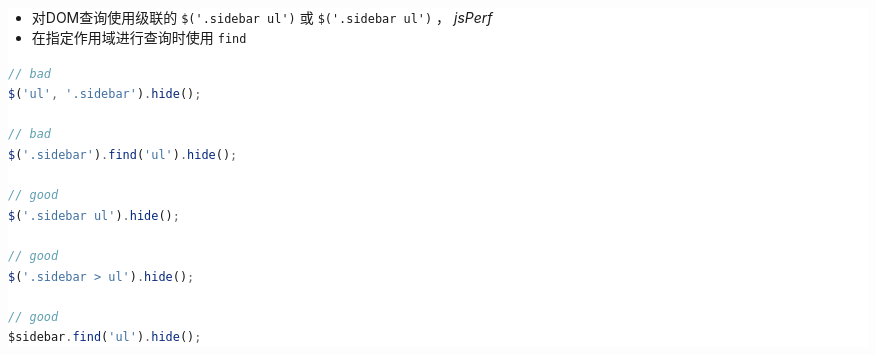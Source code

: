 * 对DOM查询使用级联的 `$('.sidebar ul')` 或 `$('.sidebar ul')` ， *jsPerf*
* 在指定作用域进行查询时使用 `find`

```javascript
// bad
$('ul', '.sidebar').hide();

// bad
$('.sidebar').find('ul').hide();

// good
$('.sidebar ul').hide();

// good
$('.sidebar > ul').hide();

// good
$sidebar.find('ul').hide();
```
